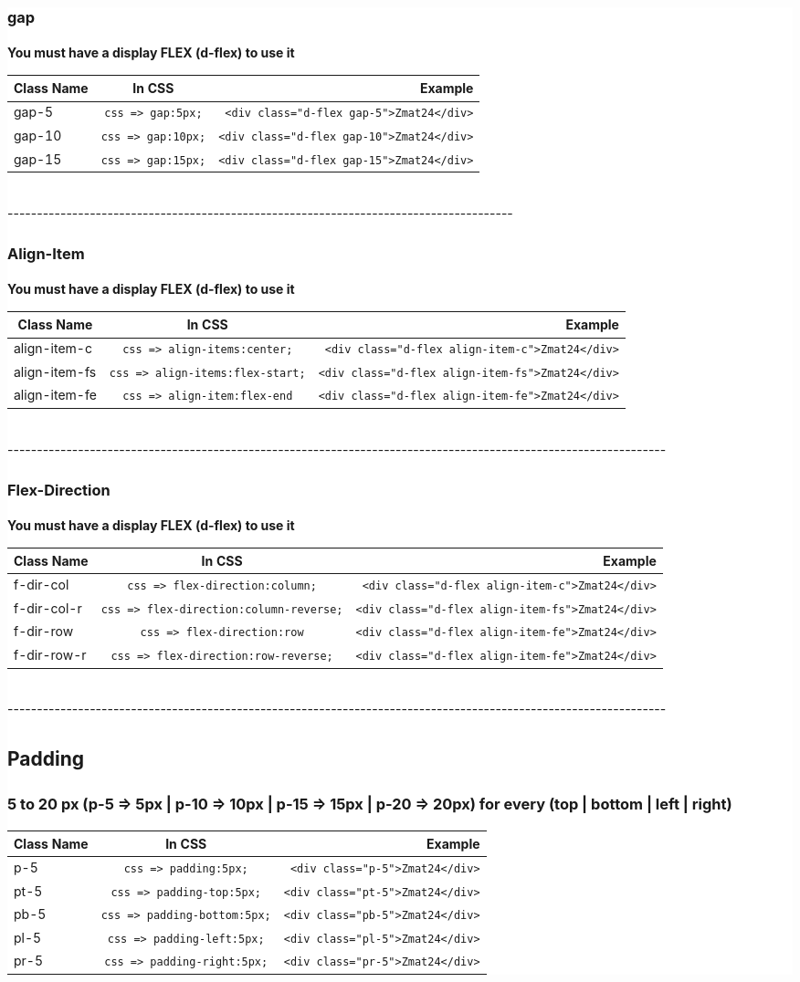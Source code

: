 ### gap
**You must have a display FLEX (d-flex) to use it**  

| Class Name         | In CSS                |  Example                                   |
|--------------------|:---------------------:|-------------------------------------------:|
| gap-5              |  `css => gap:5px;`    |  `<div class="d-flex gap-5">Zmat24</div>`  |
| gap-10             |  `css => gap:10px;`   |  `<div class="d-flex gap-10">Zmat24</div>` |
| gap-15             |  `css => gap:15px;`   |  `<div class="d-flex gap-15">Zmat24</div>` |
<br>
--------------------------------------------------------------------------------------

### Align-Item
**You must have a display FLEX (d-flex) to use it**    

| Class Name         | In CSS                                   |  Example                                           |
|--------------------|:----------------------------------------:|---------------------------------------------------:|
| align-item-c       |  `css => align-items:center;`            |  `<div class="d-flex align-item-c">Zmat24</div>`   |
| align-item-fs      |  `css => align-items:flex-start;`        |  `<div class="d-flex align-item-fs">Zmat24</div>`  |
| align-item-fe      |  `css => align-item:flex-end`           |  `<div class="d-flex align-item-fe">Zmat24</div>`  |
<br>
----------------------------------------------------------------------------------------------------------------

### Flex-Direction
**You must have a display FLEX (d-flex) to use it**    

| Class Name         | In CSS                                   |  Example                                           |
|--------------------|:----------------------------------------:|---------------------------------------------------:|
| f-dir-col          |  `css => flex-direction:column;`         |  `<div class="d-flex align-item-c">Zmat24</div>`   |
| f-dir-col-r        |  `css => flex-direction:column-reverse;` |  `<div class="d-flex align-item-fs">Zmat24</div>`  |
| f-dir-row          |  `css => flex-direction:row`             |  `<div class="d-flex align-item-fe">Zmat24</div>`  |
| f-dir-row-r        |  `css => flex-direction:row-reverse;`    |  `<div class="d-flex align-item-fe">Zmat24</div>`  |
<br>
----------------------------------------------------------------------------------------------------------------

## Padding
### 5 to 20 px (p-5 => 5px | p-10 => 10px | p-15 => 15px | p-20 => 20px) for every (top | bottom | left | right)

| Class Name         | In CSS                                   |  Example                           |
|--------------------|:----------------------------------------:|-----------------------------------:|
| p-5                |  `css => padding:5px;`                   |  `<div class="p-5">Zmat24</div>`   |
| pt-5               |  `css => padding-top:5px;`               |  `<div class="pt-5">Zmat24</div>`  |
| pb-5               |  `css => padding-bottom:5px;`            |  `<div class="pb-5">Zmat24</div>`  |
| pl-5               |  `css => padding-left:5px;`              |  `<div class="pl-5">Zmat24</div>`  |
| pr-5               |  `css => padding-right:5px;`             |  `<div class="pr-5">Zmat24</div>`  |
